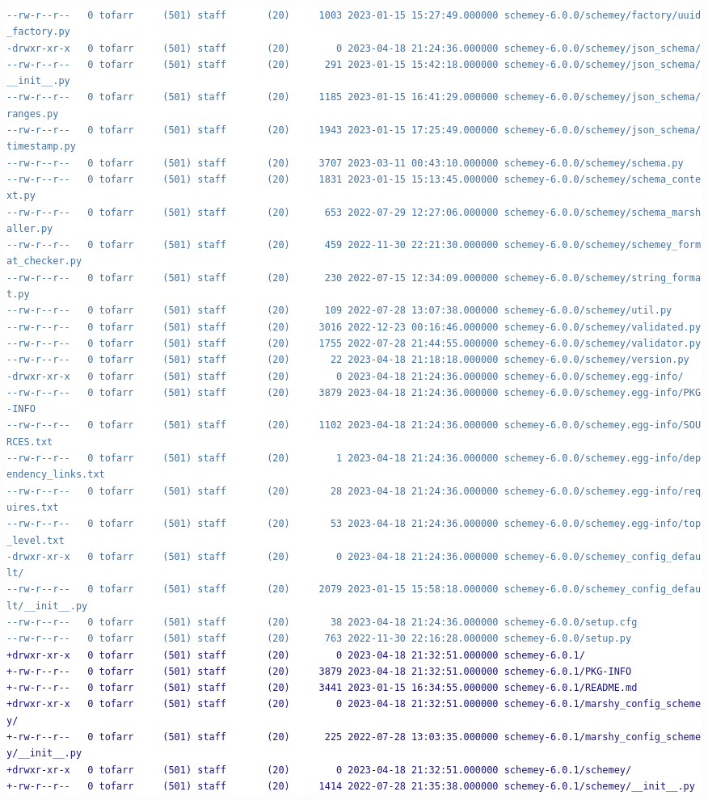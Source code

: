 ```diff
--rw-r--r--   0 tofarr     (501) staff       (20)     1003 2023-01-15 15:27:49.000000 schemey-6.0.0/schemey/factory/uuid_factory.py
-drwxr-xr-x   0 tofarr     (501) staff       (20)        0 2023-04-18 21:24:36.000000 schemey-6.0.0/schemey/json_schema/
--rw-r--r--   0 tofarr     (501) staff       (20)      291 2023-01-15 15:42:18.000000 schemey-6.0.0/schemey/json_schema/__init__.py
--rw-r--r--   0 tofarr     (501) staff       (20)     1185 2023-01-15 16:41:29.000000 schemey-6.0.0/schemey/json_schema/ranges.py
--rw-r--r--   0 tofarr     (501) staff       (20)     1943 2023-01-15 17:25:49.000000 schemey-6.0.0/schemey/json_schema/timestamp.py
--rw-r--r--   0 tofarr     (501) staff       (20)     3707 2023-03-11 00:43:10.000000 schemey-6.0.0/schemey/schema.py
--rw-r--r--   0 tofarr     (501) staff       (20)     1831 2023-01-15 15:13:45.000000 schemey-6.0.0/schemey/schema_context.py
--rw-r--r--   0 tofarr     (501) staff       (20)      653 2022-07-29 12:27:06.000000 schemey-6.0.0/schemey/schema_marshaller.py
--rw-r--r--   0 tofarr     (501) staff       (20)      459 2022-11-30 22:21:30.000000 schemey-6.0.0/schemey/schemey_format_checker.py
--rw-r--r--   0 tofarr     (501) staff       (20)      230 2022-07-15 12:34:09.000000 schemey-6.0.0/schemey/string_format.py
--rw-r--r--   0 tofarr     (501) staff       (20)      109 2022-07-28 13:07:38.000000 schemey-6.0.0/schemey/util.py
--rw-r--r--   0 tofarr     (501) staff       (20)     3016 2022-12-23 00:16:46.000000 schemey-6.0.0/schemey/validated.py
--rw-r--r--   0 tofarr     (501) staff       (20)     1755 2022-07-28 21:44:55.000000 schemey-6.0.0/schemey/validator.py
--rw-r--r--   0 tofarr     (501) staff       (20)       22 2023-04-18 21:18:18.000000 schemey-6.0.0/schemey/version.py
-drwxr-xr-x   0 tofarr     (501) staff       (20)        0 2023-04-18 21:24:36.000000 schemey-6.0.0/schemey.egg-info/
--rw-r--r--   0 tofarr     (501) staff       (20)     3879 2023-04-18 21:24:36.000000 schemey-6.0.0/schemey.egg-info/PKG-INFO
--rw-r--r--   0 tofarr     (501) staff       (20)     1102 2023-04-18 21:24:36.000000 schemey-6.0.0/schemey.egg-info/SOURCES.txt
--rw-r--r--   0 tofarr     (501) staff       (20)        1 2023-04-18 21:24:36.000000 schemey-6.0.0/schemey.egg-info/dependency_links.txt
--rw-r--r--   0 tofarr     (501) staff       (20)       28 2023-04-18 21:24:36.000000 schemey-6.0.0/schemey.egg-info/requires.txt
--rw-r--r--   0 tofarr     (501) staff       (20)       53 2023-04-18 21:24:36.000000 schemey-6.0.0/schemey.egg-info/top_level.txt
-drwxr-xr-x   0 tofarr     (501) staff       (20)        0 2023-04-18 21:24:36.000000 schemey-6.0.0/schemey_config_default/
--rw-r--r--   0 tofarr     (501) staff       (20)     2079 2023-01-15 15:58:18.000000 schemey-6.0.0/schemey_config_default/__init__.py
--rw-r--r--   0 tofarr     (501) staff       (20)       38 2023-04-18 21:24:36.000000 schemey-6.0.0/setup.cfg
--rw-r--r--   0 tofarr     (501) staff       (20)      763 2022-11-30 22:16:28.000000 schemey-6.0.0/setup.py
+drwxr-xr-x   0 tofarr     (501) staff       (20)        0 2023-04-18 21:32:51.000000 schemey-6.0.1/
+-rw-r--r--   0 tofarr     (501) staff       (20)     3879 2023-04-18 21:32:51.000000 schemey-6.0.1/PKG-INFO
+-rw-r--r--   0 tofarr     (501) staff       (20)     3441 2023-01-15 16:34:55.000000 schemey-6.0.1/README.md
+drwxr-xr-x   0 tofarr     (501) staff       (20)        0 2023-04-18 21:32:51.000000 schemey-6.0.1/marshy_config_schemey/
+-rw-r--r--   0 tofarr     (501) staff       (20)      225 2022-07-28 13:03:35.000000 schemey-6.0.1/marshy_config_schemey/__init__.py
+drwxr-xr-x   0 tofarr     (501) staff       (20)        0 2023-04-18 21:32:51.000000 schemey-6.0.1/schemey/
+-rw-r--r--   0 tofarr     (501) staff       (20)     1414 2022-07-28 21:35:38.000000 schemey-6.0.1/schemey/__init__.py
```